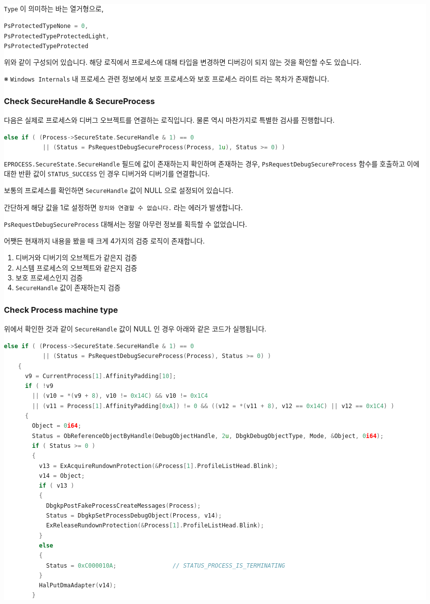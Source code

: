 `Type` 이 의미하는 바는 열거형으로,

```c
PsProtectedTypeNone = 0,
PsProtectedTypeProtectedLight,
PsProtectedTypeProtected
```

위와 같이 구성되어 있습니다. 해당 로직에서 프로세스에 대해 타입을 변경하면 디버깅이 되지 않는 것을 확인할 수도 있습니다.

※ `Windows Internals` 내 프로세스 관련 정보에서 보호 프로세스와 보호 프로세스 라이트 라는 목차가 존재합니다.

### Check SecureHandle & SecureProcess

다음은 실제로 프로세스와 디버그 오브젝트를 연결하는 로직입니다. 물론 역시 마찬가지로 특별한 검사를 진행합니다.

```c
else if ( (Process->SecureState.SecureHandle & 1) == 0
           || (Status = PsRequestDebugSecureProcess(Process, 1u), Status >= 0) )
```

`EPROCESS.SecureState.SecureHandle` 필드에 값이 존재하는지 확인하며 존재하는 경우, `PsRequestDebugSecureProcess` 함수를 호출하고 이에 대한 반환 값이 `STATUS_SUCCESS` 인 경우 디버거와 디버기를 연결합니다.

보통의 프로세스를 확인하면 `SecureHandle` 값이 NULL 으로 설정되어 있습니다.

간단하게 해당 값을 1로 설정하면 `장치와 연결할 수 없습니다.` 라는 에러가 발생합니다.

`PsRequestDebugSecureProcess` 대해서는 정말 아무런 정보를 획득할 수 없었습니다.

어쨋든 현재까지 내용을 봤을 때 크게 4가지의 검증 로직이 존재합니다.

1. 디버거와 디버기의 오브젝트가 같은지 검증
2. 시스템 프로세스의 오브젝트와 같은지 검증
3. 보호 프로세스인지 검증
4. `SecureHandle` 값이 존재하는지 검증

### Check Process machine type

위에서 확인한 것과 같이 `SecureHandle` 값이 NULL 인 경우 아래와 같은 코드가 실행됩니다.

```c
else if ( (Process->SecureState.SecureHandle & 1) == 0
           || (Status = PsRequestDebugSecureProcess(Process), Status >= 0) )
    {
      v9 = CurrentProcess[1].AffinityPadding[10];
      if ( !v9
        || (v10 = *(v9 + 8), v10 != 0x14C) && v10 != 0x1C4
        || (v11 = Process[1].AffinityPadding[0xA]) != 0 && ((v12 = *(v11 + 8), v12 == 0x14C) || v12 == 0x1C4) )
      {
        Object = 0i64;
        Status = ObReferenceObjectByHandle(DebugObjectHandle, 2u, DbgkDebugObjectType, Mode, &Object, 0i64);
        if ( Status >= 0 )
        {
          v13 = ExAcquireRundownProtection(&Process[1].ProfileListHead.Blink);
          v14 = Object;
          if ( v13 )
          {
            DbgkpPostFakeProcessCreateMessages(Process);
            Status = DbgkpSetProcessDebugObject(Process, v14);
            ExReleaseRundownProtection(&Process[1].ProfileListHead.Blink);
          }
          else
          {
            Status = 0xC000010A;                // STATUS_PROCESS_IS_TERMINATING
          }
          HalPutDmaAdapter(v14);
        }
```